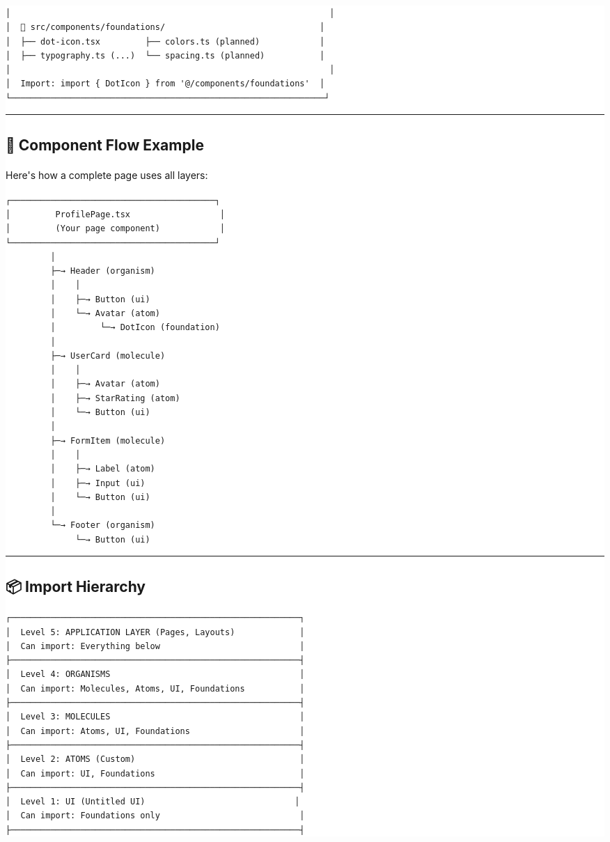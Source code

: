 ```
│                                                                │
│  📁 src/components/foundations/                               │
│  ├── dot-icon.tsx         ├── colors.ts (planned)            │
│  ├── typography.ts (...)  └── spacing.ts (planned)           │
│                                                                │
│  Import: import { DotIcon } from '@/components/foundations'  │
└───────────────────────────────────────────────────────────────┘
```

---

## 🔄 Component Flow Example

Here's how a complete page uses all layers:

```
┌─────────────────────────────────────────┐
│         ProfilePage.tsx                  │
│         (Your page component)            │
└─────────────────────────────────────────┘
         │
         ├─→ Header (organism)
         │    │
         │    ├─→ Button (ui)
         │    └─→ Avatar (atom)
         │         └─→ DotIcon (foundation)
         │
         ├─→ UserCard (molecule)
         │    │
         │    ├─→ Avatar (atom)
         │    ├─→ StarRating (atom)
         │    └─→ Button (ui)
         │
         ├─→ FormItem (molecule)
         │    │
         │    ├─→ Label (atom)
         │    ├─→ Input (ui)
         │    └─→ Button (ui)
         │
         └─→ Footer (organism)
              └─→ Button (ui)
```

---

## 📦 Import Hierarchy

```
┌──────────────────────────────────────────────────────────┐
│  Level 5: APPLICATION LAYER (Pages, Layouts)             │
│  Can import: Everything below                            │
├──────────────────────────────────────────────────────────┤
│  Level 4: ORGANISMS                                      │
│  Can import: Molecules, Atoms, UI, Foundations           │
├──────────────────────────────────────────────────────────┤
│  Level 3: MOLECULES                                      │
│  Can import: Atoms, UI, Foundations                      │
├──────────────────────────────────────────────────────────┤
│  Level 2: ATOMS (Custom)                                 │
│  Can import: UI, Foundations                             │
├──────────────────────────────────────────────────────────┤
│  Level 1: UI (Untitled UI)                              │
│  Can import: Foundations only                            │
├──────────────────────────────────────────────────────────┤
```